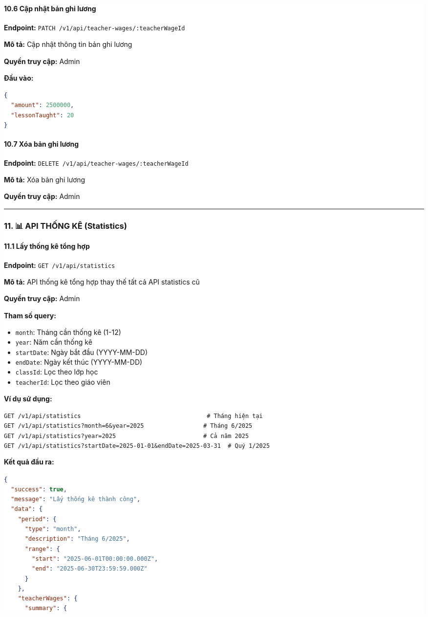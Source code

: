 #### 10.6 Cập nhật bản ghi lương

**Endpoint:** `PATCH /v1/api/teacher-wages/:teacherWageId`

**Mô tả:** Cập nhật thông tin bản ghi lương

**Quyền truy cập:** Admin

**Đầu vào:**

```json
{
  "amount": 2500000,
  "lessonTaught": 20
}
```

#### 10.7 Xóa bản ghi lương

**Endpoint:** `DELETE /v1/api/teacher-wages/:teacherWageId`

**Mô tả:** Xóa bản ghi lương

**Quyền truy cập:** Admin

---

### 11. 📊 **API THỐNG KÊ (Statistics)**

#### 11.1 Lấy thống kê tổng hợp

**Endpoint:** `GET /v1/api/statistics`

**Mô tả:** API thống kê tổng hợp thay thế tất cả API statistics cũ

**Quyền truy cập:** Admin

**Tham số query:**

- `month`: Tháng cần thống kê (1-12)
- `year`: Năm cần thống kê
- `startDate`: Ngày bắt đầu (YYYY-MM-DD)
- `endDate`: Ngày kết thúc (YYYY-MM-DD)
- `classId`: Lọc theo lớp học
- `teacherId`: Lọc theo giáo viên

**Ví dụ sử dụng:**

```
GET /v1/api/statistics                                    # Tháng hiện tại
GET /v1/api/statistics?month=6&year=2025                 # Tháng 6/2025
GET /v1/api/statistics?year=2025                         # Cả năm 2025
GET /v1/api/statistics?startDate=2025-01-01&endDate=2025-03-31  # Quý 1/2025
```

**Kết quả đầu ra:**

```json
{
  "success": true,
  "message": "Lấy thống kê thành công",
  "data": {
    "period": {
      "type": "month",
      "description": "Tháng 6/2025",
      "range": {
        "start": "2025-06-01T00:00:00.000Z",
        "end": "2025-06-30T23:59:59.000Z"
      }
    },
    "teacherWages": {
      "summary": {
```